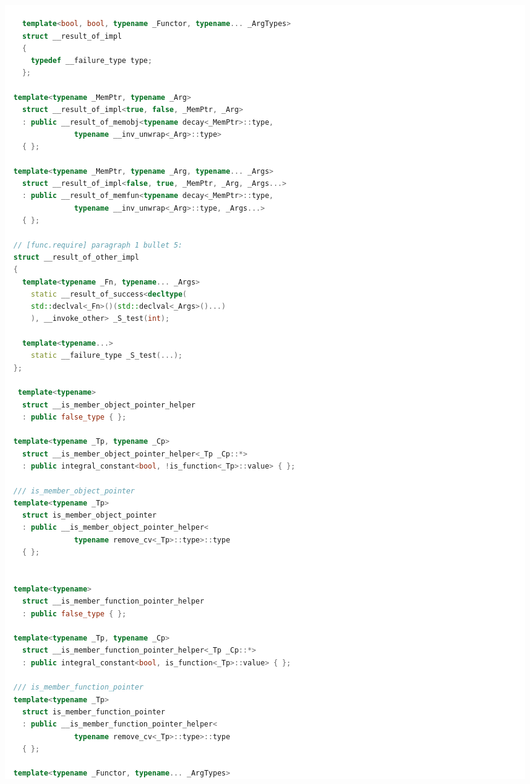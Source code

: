 ```cpp

	template<bool, bool, typename _Functor, typename... _ArgTypes>
    struct __result_of_impl
    {
      typedef __failure_type type;
    };

  template<typename _MemPtr, typename _Arg>
    struct __result_of_impl<true, false, _MemPtr, _Arg>
    : public __result_of_memobj<typename decay<_MemPtr>::type,
				typename __inv_unwrap<_Arg>::type>
    { };

  template<typename _MemPtr, typename _Arg, typename... _Args>
    struct __result_of_impl<false, true, _MemPtr, _Arg, _Args...>
    : public __result_of_memfun<typename decay<_MemPtr>::type,
				typename __inv_unwrap<_Arg>::type, _Args...>
    { };

  // [func.require] paragraph 1 bullet 5:
  struct __result_of_other_impl
  {
    template<typename _Fn, typename... _Args>
      static __result_of_success<decltype(
      std::declval<_Fn>()(std::declval<_Args>()...)
      ), __invoke_other> _S_test(int);

    template<typename...>
      static __failure_type _S_test(...);
  };

   template<typename>
    struct __is_member_object_pointer_helper
    : public false_type { };

  template<typename _Tp, typename _Cp>
    struct __is_member_object_pointer_helper<_Tp _Cp::*>
    : public integral_constant<bool, !is_function<_Tp>::value> { };

  /// is_member_object_pointer
  template<typename _Tp>
    struct is_member_object_pointer
    : public __is_member_object_pointer_helper<
				typename remove_cv<_Tp>::type>::type
    { };


  template<typename>
    struct __is_member_function_pointer_helper
    : public false_type { };

  template<typename _Tp, typename _Cp>
    struct __is_member_function_pointer_helper<_Tp _Cp::*>
    : public integral_constant<bool, is_function<_Tp>::value> { };

  /// is_member_function_pointer
  template<typename _Tp>
    struct is_member_function_pointer
    : public __is_member_function_pointer_helper<
				typename remove_cv<_Tp>::type>::type
    { };

  template<typename _Functor, typename... _ArgTypes>
```